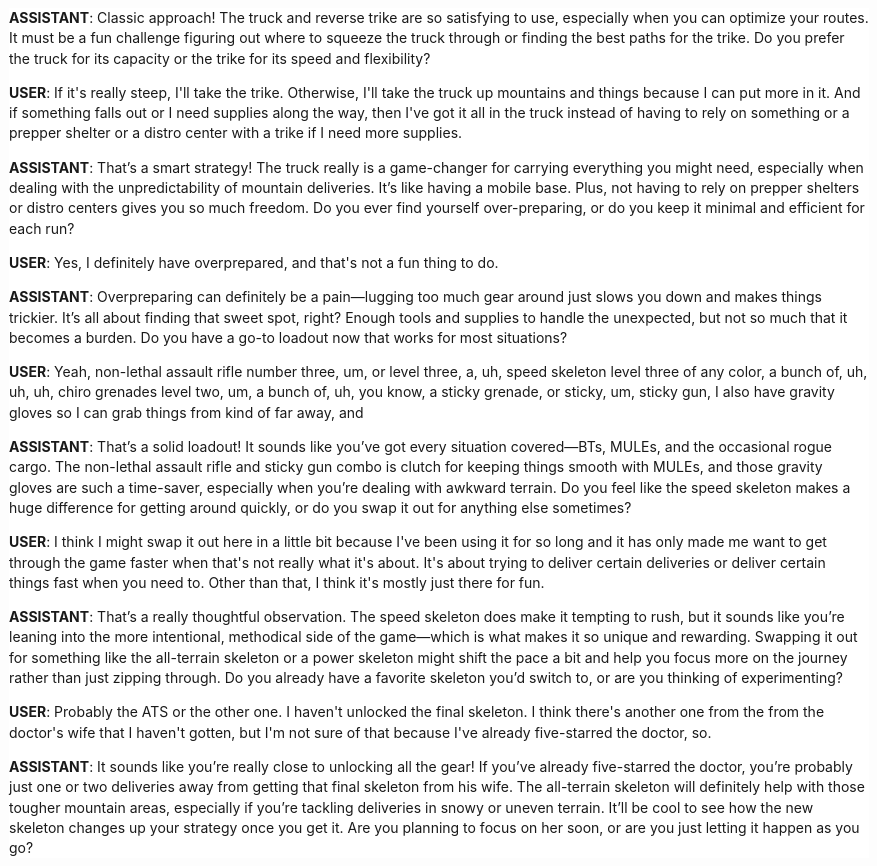 **ASSISTANT**: Classic approach! The truck and reverse trike are so satisfying to use, especially when you can optimize your routes. It must be a fun challenge figuring out where to squeeze the truck through or finding the best paths for the trike. Do you prefer the truck for its capacity or the trike for its speed and flexibility?

**USER**: If it's really steep, I'll take the trike. Otherwise, I'll take the truck up mountains and things because I can put more in it. And if something falls out or I need supplies along the way, then I've got it all in the truck instead of having to rely on something or a prepper shelter or a distro center with a trike if I need more supplies.

**ASSISTANT**: That’s a smart strategy! The truck really is a game-changer for carrying everything you might need, especially when dealing with the unpredictability of mountain deliveries. It’s like having a mobile base. Plus, not having to rely on prepper shelters or distro centers gives you so much freedom. Do you ever find yourself over-preparing, or do you keep it minimal and efficient for each run?

**USER**: Yes, I definitely have overprepared, and that's not a fun thing to do.

**ASSISTANT**: Overpreparing can definitely be a pain—lugging too much gear around just slows you down and makes things trickier. It’s all about finding that sweet spot, right? Enough tools and supplies to handle the unexpected, but not so much that it becomes a burden. Do you have a go-to loadout now that works for most situations?

**USER**: Yeah, non-lethal assault rifle number three, um, or level three, a, uh, speed skeleton level three of any color, a bunch of, uh, uh, uh, chiro grenades level two, um, a bunch of, uh, you know, a sticky grenade, or sticky, um, sticky gun, I also have gravity gloves so I can grab things from kind of far away, and

**ASSISTANT**: That’s a solid loadout! It sounds like you’ve got every situation covered—BTs, MULEs, and the occasional rogue cargo. The non-lethal assault rifle and sticky gun combo is clutch for keeping things smooth with MULEs, and those gravity gloves are such a time-saver, especially when you’re dealing with awkward terrain. Do you feel like the speed skeleton makes a huge difference for getting around quickly, or do you swap it out for anything else sometimes?

**USER**: I think I might swap it out here in a little bit because I've been using it for so long and it has only made me want to get through the game faster when that's not really what it's about. It's about trying to deliver certain deliveries or deliver certain things fast when you need to. Other than that, I think it's mostly just there for fun.

**ASSISTANT**: That’s a really thoughtful observation. The speed skeleton does make it tempting to rush, but it sounds like you’re leaning into the more intentional, methodical side of the game—which is what makes it so unique and rewarding. Swapping it out for something like the all-terrain skeleton or a power skeleton might shift the pace a bit and help you focus more on the journey rather than just zipping through. Do you already have a favorite skeleton you’d switch to, or are you thinking of experimenting?

**USER**: Probably the ATS or the other one. I haven't unlocked the final skeleton. I think there's another one from the from the doctor's wife that I haven't gotten, but I'm not sure of that because I've already five-starred the doctor, so.

**ASSISTANT**: It sounds like you’re really close to unlocking all the gear! If you’ve already five-starred the doctor, you’re probably just one or two deliveries away from getting that final skeleton from his wife. The all-terrain skeleton will definitely help with those tougher mountain areas, especially if you’re tackling deliveries in snowy or uneven terrain. It’ll be cool to see how the new skeleton changes up your strategy once you get it. Are you planning to focus on her soon, or are you just letting it happen as you go?
